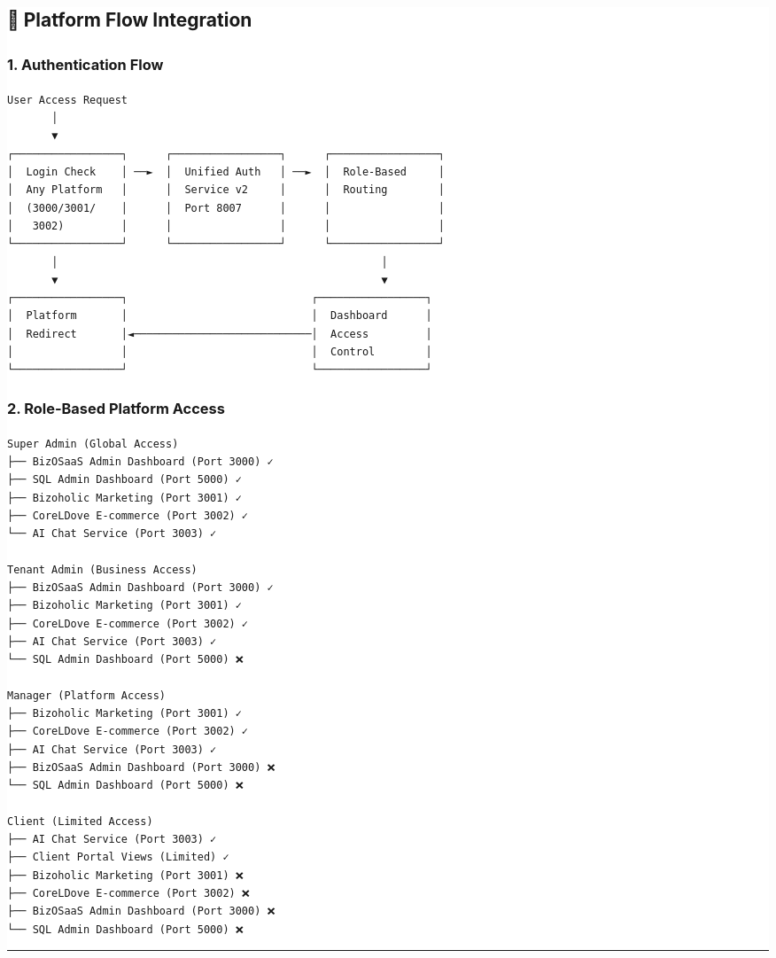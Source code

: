 ## 🔄 Platform Flow Integration

### 1. Authentication Flow
```
User Access Request
       │
       ▼
┌─────────────────┐      ┌─────────────────┐      ┌─────────────────┐
│  Login Check    │ ──►  │  Unified Auth   │ ──►  │  Role-Based     │
│  Any Platform   │      │  Service v2     │      │  Routing        │
│  (3000/3001/    │      │  Port 8007      │      │                 │
│   3002)         │      │                 │      │                 │
└─────────────────┘      └─────────────────┘      └─────────────────┘
       │                                                   │
       ▼                                                   ▼
┌─────────────────┐                             ┌─────────────────┐
│  Platform       │                             │  Dashboard      │
│  Redirect       │◄────────────────────────────│  Access         │
│                 │                             │  Control        │
└─────────────────┘                             └─────────────────┘
```

### 2. Role-Based Platform Access
```
Super Admin (Global Access)
├── BizOSaaS Admin Dashboard (Port 3000) ✓
├── SQL Admin Dashboard (Port 5000) ✓  
├── Bizoholic Marketing (Port 3001) ✓
├── CoreLDove E-commerce (Port 3002) ✓
└── AI Chat Service (Port 3003) ✓

Tenant Admin (Business Access)
├── BizOSaaS Admin Dashboard (Port 3000) ✓
├── Bizoholic Marketing (Port 3001) ✓
├── CoreLDove E-commerce (Port 3002) ✓
├── AI Chat Service (Port 3003) ✓
└── SQL Admin Dashboard (Port 5000) ❌

Manager (Platform Access)
├── Bizoholic Marketing (Port 3001) ✓
├── CoreLDove E-commerce (Port 3002) ✓
├── AI Chat Service (Port 3003) ✓
├── BizOSaaS Admin Dashboard (Port 3000) ❌
└── SQL Admin Dashboard (Port 5000) ❌

Client (Limited Access)
├── AI Chat Service (Port 3003) ✓
├── Client Portal Views (Limited) ✓
├── Bizoholic Marketing (Port 3001) ❌
├── CoreLDove E-commerce (Port 3002) ❌
├── BizOSaaS Admin Dashboard (Port 3000) ❌
└── SQL Admin Dashboard (Port 5000) ❌
```

---
